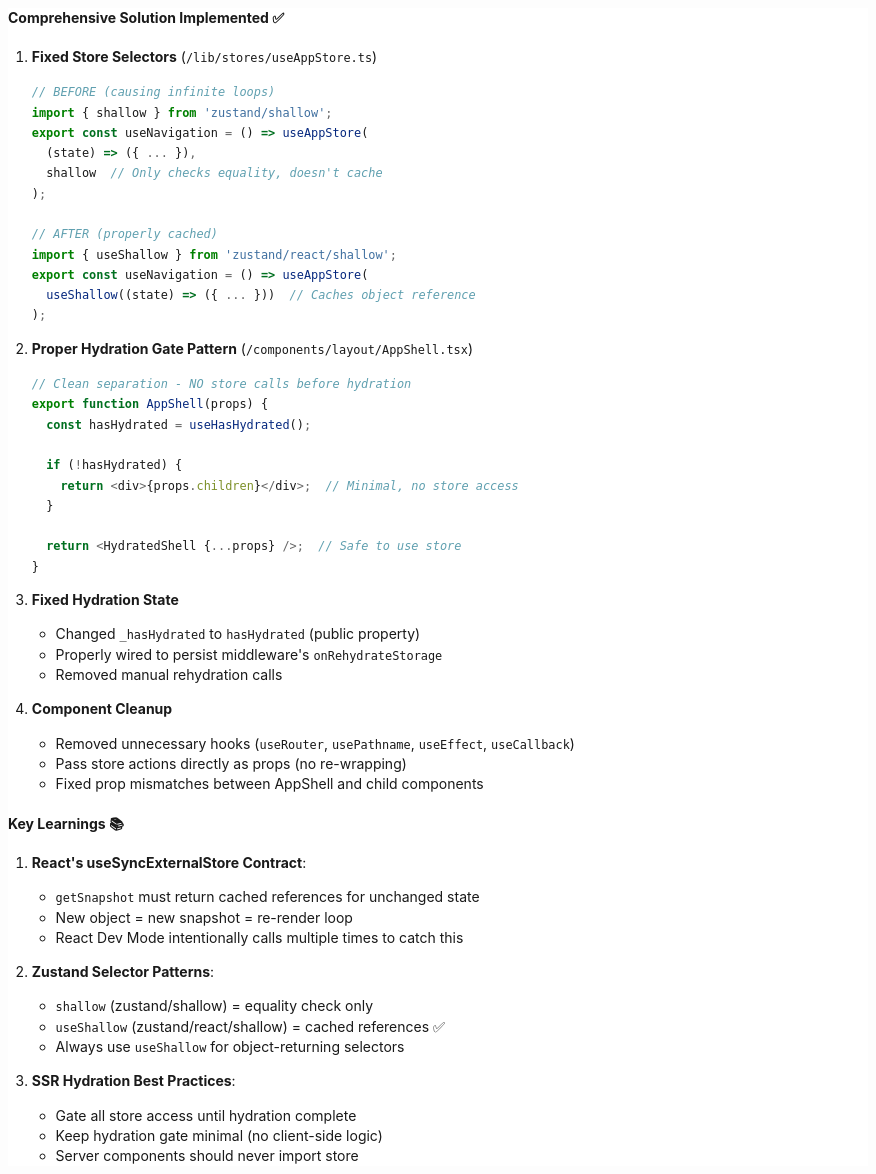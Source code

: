 #### Comprehensive Solution Implemented ✅

1. **Fixed Store Selectors** (`/lib/stores/useAppStore.ts`)
   ```typescript
   // BEFORE (causing infinite loops)
   import { shallow } from 'zustand/shallow';
   export const useNavigation = () => useAppStore(
     (state) => ({ ... }),
     shallow  // Only checks equality, doesn't cache
   );
   
   // AFTER (properly cached)
   import { useShallow } from 'zustand/react/shallow';
   export const useNavigation = () => useAppStore(
     useShallow((state) => ({ ... }))  // Caches object reference
   );
   ```

2. **Proper Hydration Gate Pattern** (`/components/layout/AppShell.tsx`)
   ```typescript
   // Clean separation - NO store calls before hydration
   export function AppShell(props) {
     const hasHydrated = useHasHydrated();
     
     if (!hasHydrated) {
       return <div>{props.children}</div>;  // Minimal, no store access
     }
     
     return <HydratedShell {...props} />;  // Safe to use store
   }
   ```

3. **Fixed Hydration State**
   - Changed `_hasHydrated` to `hasHydrated` (public property)
   - Properly wired to persist middleware's `onRehydrateStorage`
   - Removed manual rehydration calls

4. **Component Cleanup**
   - Removed unnecessary hooks (`useRouter`, `usePathname`, `useEffect`, `useCallback`)
   - Pass store actions directly as props (no re-wrapping)
   - Fixed prop mismatches between AppShell and child components

#### Key Learnings 📚

1. **React's useSyncExternalStore Contract**: 
   - `getSnapshot` must return cached references for unchanged state
   - New object = new snapshot = re-render loop
   - React Dev Mode intentionally calls multiple times to catch this

2. **Zustand Selector Patterns**:
   - `shallow` (zustand/shallow) = equality check only
   - `useShallow` (zustand/react/shallow) = cached references ✅
   - Always use `useShallow` for object-returning selectors

3. **SSR Hydration Best Practices**:
   - Gate all store access until hydration complete
   - Keep hydration gate minimal (no client-side logic)
   - Server components should never import store
